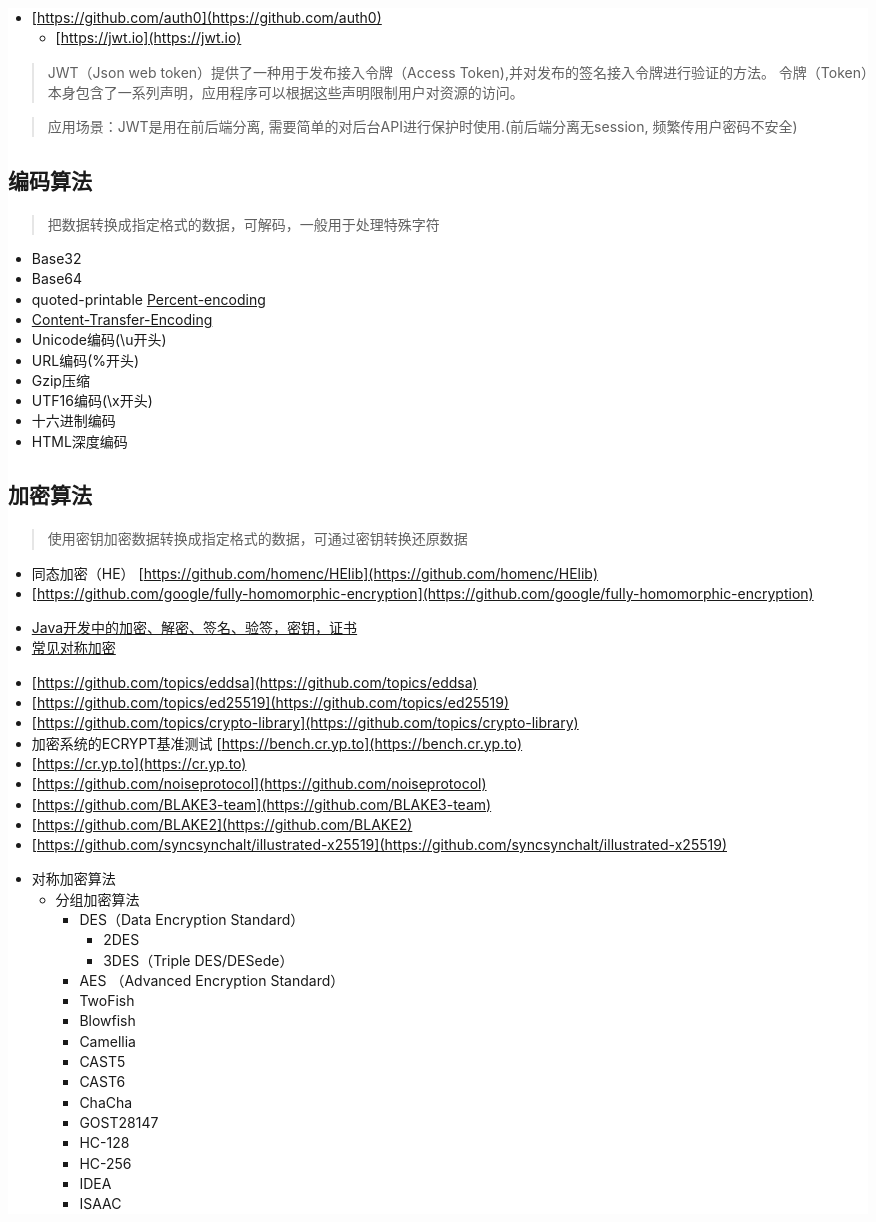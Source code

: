 * [https://github.com/auth0](https://github.com/auth0)
    * [https://jwt.io](https://jwt.io)

> JWT（Json web token）提供了一种用于发布接入令牌（Access Token),并对发布的签名接入令牌进行验证的方法。
> 令牌（Token）本身包含了一系列声明，应用程序可以根据这些声明限制用户对资源的访问。

> 应用场景：JWT是用在前后端分离, 需要简单的对后台API进行保护时使用.(前后端分离无session, 频繁传用户密码不安全)



## 编码算法

> 把数据转换成指定格式的数据，可解码，一般用于处理特殊字符

- Base32
- Base64
- quoted-printable [Percent-encoding](https://developer.mozilla.org/zh-CN/docs/Glossary/percent-encoding)
- [Content-Transfer-Encoding](https://zh.wikipedia.org/wiki/多用途互聯網郵件擴展#内容传输编码)
- Unicode编码(\u开头)
- URL编码(%开头)
- Gzip压缩
- UTF16编码(\x开头)
- 十六进制编码
- HTML深度编码



## 加密算法

> 使用密钥加密数据转换成指定格式的数据，可通过密钥转换还原数据


* 同态加密（HE） [https://github.com/homenc/HElib](https://github.com/homenc/HElib)
* [https://github.com/google/fully-homomorphic-encryption](https://github.com/google/fully-homomorphic-encryption)

- [Java开发中的加密、解密、签名、验签，密钥，证书](https://juejin.cn/post/6882404615443185678)
- [常见对称加密](https://blog.51cto.com/u_15127574/2667757)

+ [https://github.com/topics/eddsa](https://github.com/topics/eddsa)
+ [https://github.com/topics/ed25519](https://github.com/topics/ed25519)
+ [https://github.com/topics/crypto-library](https://github.com/topics/crypto-library)
+ 加密系统的ECRYPT基准测试 [https://bench.cr.yp.to](https://bench.cr.yp.to)
+ [https://cr.yp.to](https://cr.yp.to)
+ [https://github.com/noiseprotocol](https://github.com/noiseprotocol)
+ [https://github.com/BLAKE3-team](https://github.com/BLAKE3-team)
+ [https://github.com/BLAKE2](https://github.com/BLAKE2)
+ [https://github.com/syncsynchalt/illustrated-x25519](https://github.com/syncsynchalt/illustrated-x25519)


- 对称加密算法
    - 分组加密算法
        - DES（Data Encryption Standard）
            - 2DES
            - 3DES（Triple DES/DESede）
        - AES （Advanced Encryption Standard）
        - TwoFish
        - Blowfish
        - Camellia
        - CAST5
        - CAST6
        - ChaCha
        - GOST28147
        - HC-128
        - HC-256
        - IDEA
        - ISAAC